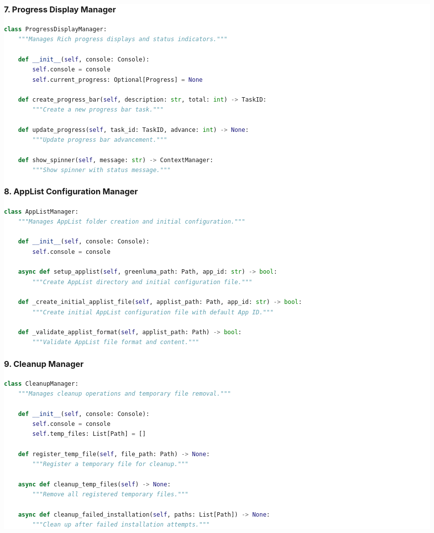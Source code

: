 ### 7. Progress Display Manager

```python
class ProgressDisplayManager:
    """Manages Rich progress displays and status indicators."""
    
    def __init__(self, console: Console):
        self.console = console
        self.current_progress: Optional[Progress] = None
        
    def create_progress_bar(self, description: str, total: int) -> TaskID:
        """Create a new progress bar task."""
        
    def update_progress(self, task_id: TaskID, advance: int) -> None:
        """Update progress bar advancement."""
        
    def show_spinner(self, message: str) -> ContextManager:
        """Show spinner with status message."""
```

### 8. AppList Configuration Manager

```python
class AppListManager:
    """Manages AppList folder creation and initial configuration."""
    
    def __init__(self, console: Console):
        self.console = console
        
    async def setup_applist(self, greenluma_path: Path, app_id: str) -> bool:
        """Create AppList directory and initial configuration file."""
        
    def _create_initial_applist_file(self, applist_path: Path, app_id: str) -> bool:
        """Create initial AppList configuration file with default App ID."""
        
    def _validate_applist_format(self, applist_path: Path) -> bool:
        """Validate AppList file format and content."""
```

### 9. Cleanup Manager

```python
class CleanupManager:
    """Manages cleanup operations and temporary file removal."""
    
    def __init__(self, console: Console):
        self.console = console
        self.temp_files: List[Path] = []
        
    def register_temp_file(self, file_path: Path) -> None:
        """Register a temporary file for cleanup."""
        
    async def cleanup_temp_files(self) -> None:
        """Remove all registered temporary files."""
        
    async def cleanup_failed_installation(self, paths: List[Path]) -> None:
        """Clean up after failed installation attempts."""
```
